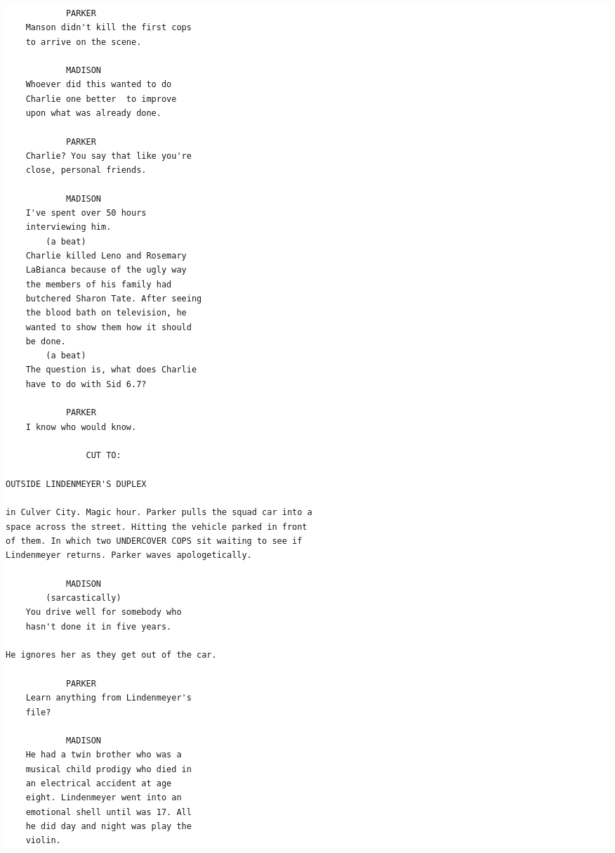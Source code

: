 				PARKER
		Manson didn't kill the first cops
		to arrive on the scene.

				MADISON
		Whoever did this wanted to do
		Charlie one better  to improve
		upon what was already done.

				PARKER
		Charlie? You say that like you're
		close, personal friends.

				MADISON
		I've spent over 50 hours
		interviewing him.
			(a beat)
		Charlie killed Leno and Rosemary
		LaBianca because of the ugly way
		the members of his family had
		butchered Sharon Tate. After seeing
		the blood bath on television, he
		wanted to show them how it should
		be done.
			(a beat)
		The question is, what does Charlie
		have to do with Sid 6.7?

				PARKER
		I know who would know.

					CUT TO:

	OUTSIDE LINDENMEYER'S DUPLEX

	in Culver City. Magic hour. Parker pulls the squad car into a
	space across the street. Hitting the vehicle parked in front
	of them. In which two UNDERCOVER COPS sit waiting to see if
	Lindenmeyer returns. Parker waves apologetically.

				MADISON
			(sarcastically)
		You drive well for somebody who
		hasn't done it in five years.

	He ignores her as they get out of the car.

				PARKER
		Learn anything from Lindenmeyer's
		file?

				MADISON
		He had a twin brother who was a
		musical child prodigy who died in
		an electrical accident at age
		eight. Lindenmeyer went into an
		emotional shell until was 17. All
		he did day and night was play the
		violin.
